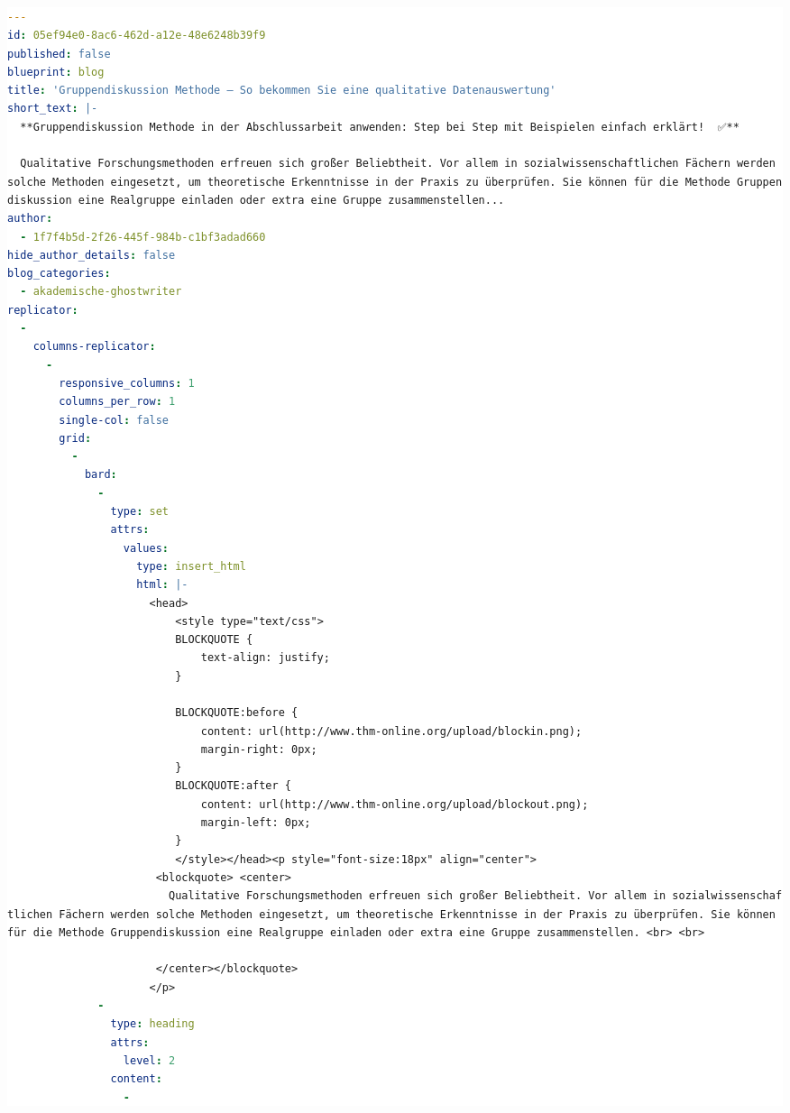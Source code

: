 ```yaml
---
id: 05ef94e0-8ac6-462d-a12e-48e6248b39f9
published: false
blueprint: blog
title: 'Gruppendiskussion Methode – So bekommen Sie eine qualitative Datenauswertung'
short_text: |-
  **Gruppendiskussion Methode in der Abschlussarbeit anwenden: Step bei Step mit Beispielen einfach erklärt!  ✅**

  Qualitative Forschungsmethoden erfreuen sich großer Beliebtheit. Vor allem in sozialwissenschaftlichen Fächern werden solche Methoden eingesetzt, um theoretische Erkenntnisse in der Praxis zu überprüfen. Sie können für die Methode Gruppendiskussion eine Realgruppe einladen oder extra eine Gruppe zusammenstellen...
author:
  - 1f7f4b5d-2f26-445f-984b-c1bf3adad660
hide_author_details: false
blog_categories:
  - akademische-ghostwriter
replicator:
  -
    columns-replicator:
      -
        responsive_columns: 1
        columns_per_row: 1
        single-col: false
        grid:
          -
            bard:
              -
                type: set
                attrs:
                  values:
                    type: insert_html
                    html: |-
                      <head>
                          <style type="text/css">
                          BLOCKQUOTE {
                              text-align: justify;
                          }

                          BLOCKQUOTE:before {
                              content: url(http://www.thm-online.org/upload/blockin.png);
                              margin-right: 0px;
                          }
                          BLOCKQUOTE:after {
                              content: url(http://www.thm-online.org/upload/blockout.png);
                              margin-left: 0px;
                          }
                          </style></head><p style="font-size:18px" align="center">
                       <blockquote> <center>
                         Qualitative Forschungsmethoden erfreuen sich großer Beliebtheit. Vor allem in sozialwissenschaftlichen Fächern werden solche Methoden eingesetzt, um theoretische Erkenntnisse in der Praxis zu überprüfen. Sie können für die Methode Gruppendiskussion eine Realgruppe einladen oder extra eine Gruppe zusammenstellen. <br> <br>

                       </center></blockquote>
                      </p>
              -
                type: heading
                attrs:
                  level: 2
                content:
                  -
```
